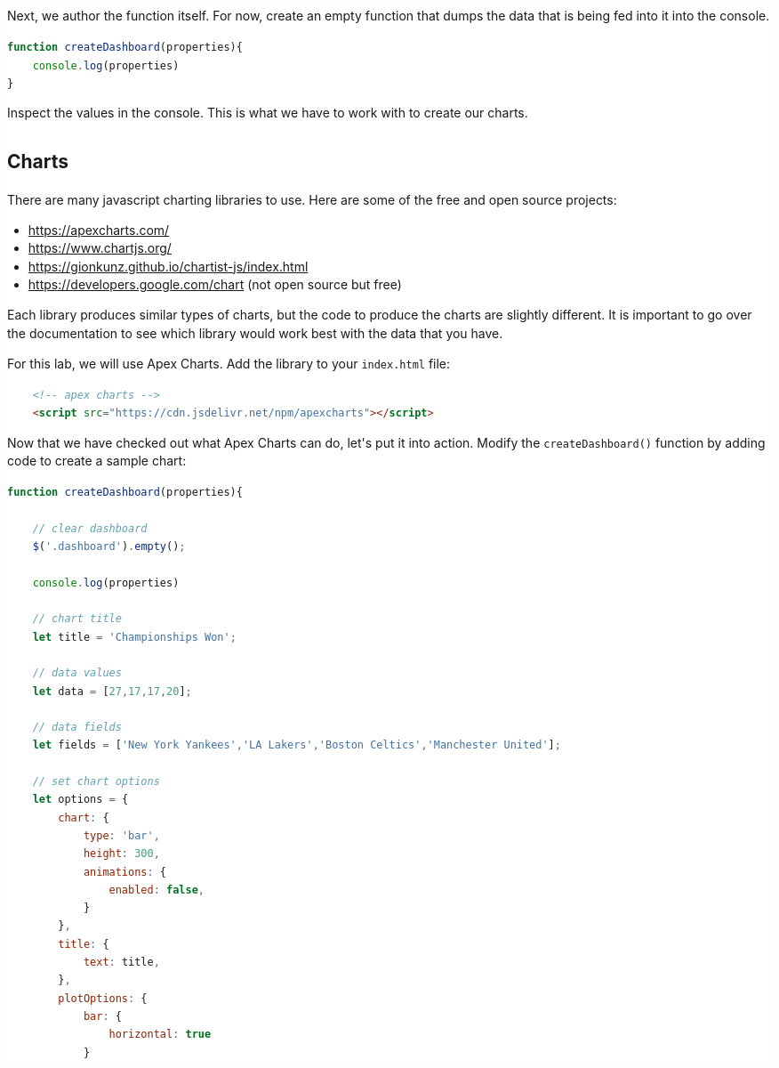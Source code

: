 Next, we author the function itself. For now, create an empty function that dumps the data that is being fed into it into the console.

```js
function createDashboard(properties){
	console.log(properties)
}
```
Inspect the values in the console. This is what we have to work with to create our charts.

## Charts

There are many javascript charting libraries to use. Here are some of the free and open source projects:

- https://apexcharts.com/
- https://www.chartjs.org/
- https://gionkunz.github.io/chartist-js/index.html
- https://developers.google.com/chart (not open source but free)

Each library produces similar types of charts, but the code to produce the charts are slightly different. It is important to go over the documentation to see which library would work best with the data that you have.

For this lab, we will use Apex Charts. Add the library to your `index.html` file:

```html
	<!-- apex charts -->
	<script src="https://cdn.jsdelivr.net/npm/apexcharts"></script>
```

Now that we have checked out what Apex Charts can do, let's put it into action. Modify the `createDashboard()` function by adding code to create a sample chart:

```js
function createDashboard(properties){

	// clear dashboard
	$('.dashboard').empty();

	console.log(properties)

	// chart title
	let title = 'Championships Won';

	// data values
	let data = [27,17,17,20];

	// data fields
	let fields = ['New York Yankees','LA Lakers','Boston Celtics','Manchester United'];

	// set chart options
	let options = {
		chart: {
			type: 'bar',
			height: 300,
			animations: {
				enabled: false,
			}
		},
		title: {
			text: title,
		},
		plotOptions: {
			bar: {
				horizontal: true
			}
```